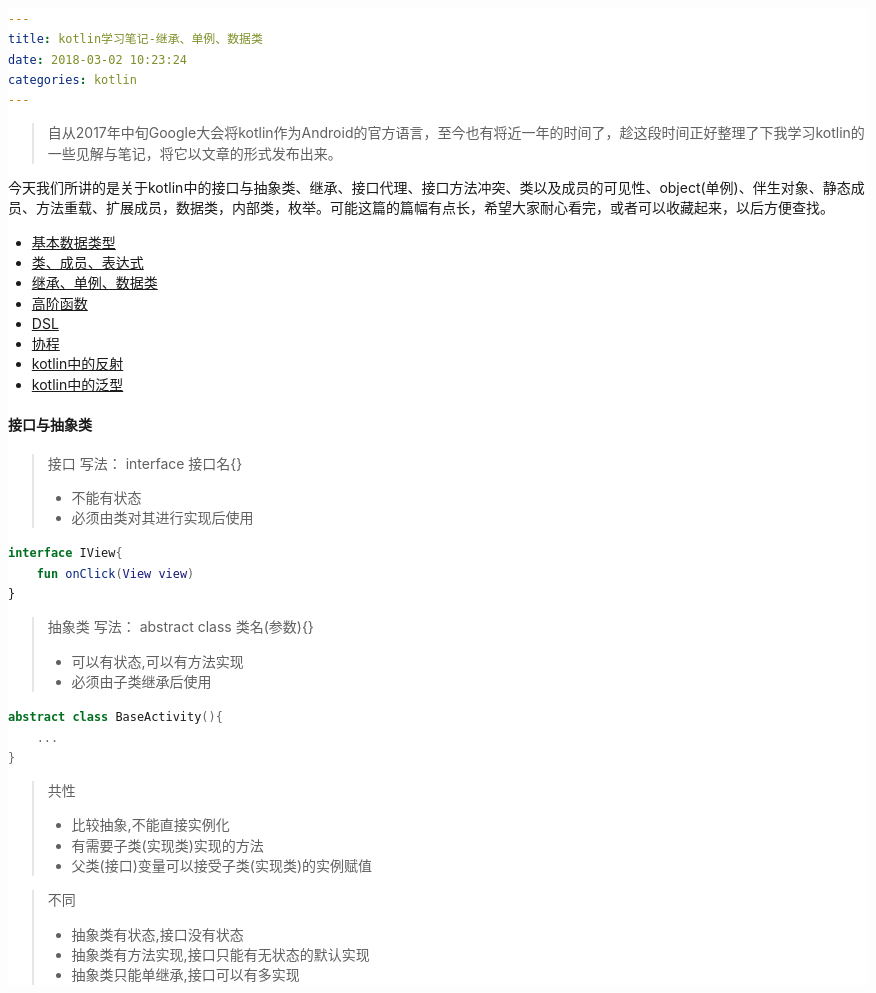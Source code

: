 ```yaml
---
title: kotlin学习笔记-继承、单例、数据类
date: 2018-03-02 10:23:24
categories: kotlin
---
```

> 自从2017年中旬Google大会将kotlin作为Android的官方语言，至今也有将近一年的时间了，趁这段时间正好整理了下我学习kotlin的一些见解与笔记，将它以文章的形式发布出来。


 今天我们所讲的是关于kotlin中的接口与抽象类、继承、接口代理、接口方法冲突、类以及成员的可见性、object(单例)、伴生对象、静态成员、方法重载、扩展成员，数据类，内部类，枚举。可能这篇的篇幅有点长，希望大家耐心看完，或者可以收藏起来，以后方便查找。
 
- [基本数据类型](https://www.jianshu.com/p/3378502de524)
- [类、成员、表达式](https://www.jianshu.com/p/4077359516dd)
- [继承、单例、数据类](https://www.jianshu.com/p/6f1d960eb683)
- [高阶函数]()
- [DSL]()
- [协程]()
- [kotlin中的反射]()
- [kotlin中的泛型]()

#### 接口与抽象类
> 接口
写法：
interface 接口名{}
> - 不能有状态
> - 必须由类对其进行实现后使用

``` kotlin
interface IView{
    fun onClick(View view)
}
```

> 抽象类
写法：
abstract class 类名(参数){}
> - 可以有状态,可以有方法实现
> - 必须由子类继承后使用

``` kotlin
abstract class BaseActivity(){
    ...
}
```

>共性
> - 比较抽象,不能直接实例化
> - 有需要子类(实现类)实现的方法
> - 父类(接口)变量可以接受子类(实现类)的实例赋值

>不同
> - 抽象类有状态,接口没有状态
> - 抽象类有方法实现,接口只能有无状态的默认实现
> - 抽象类只能单继承,接口可以有多实现
